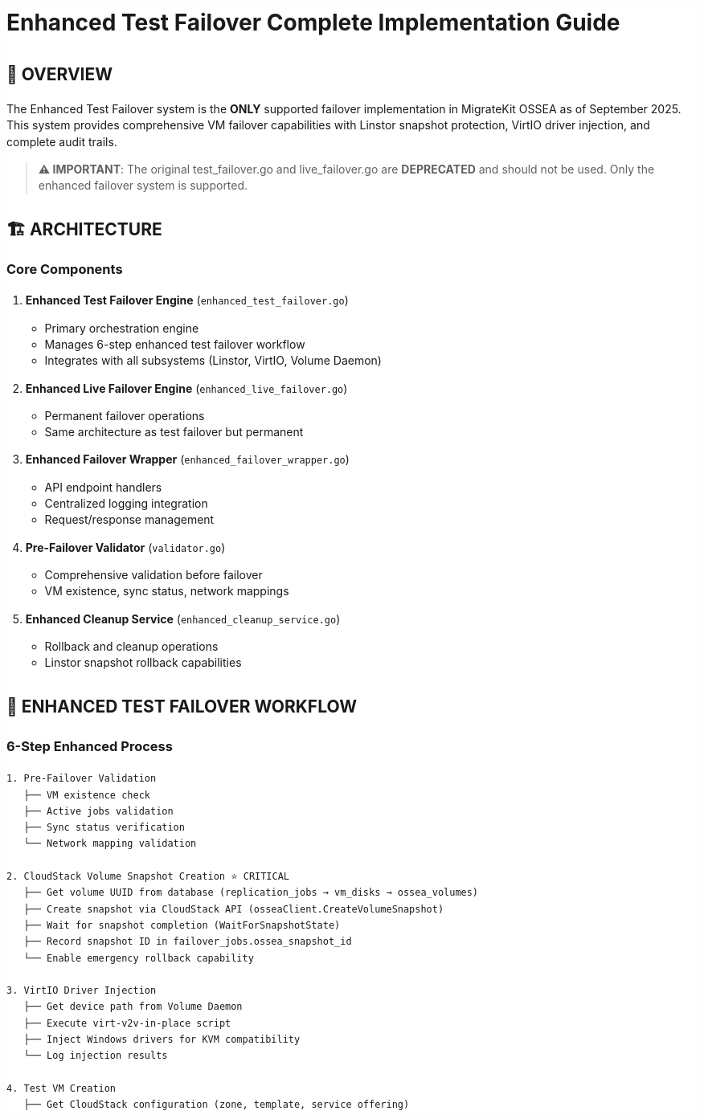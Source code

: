 # Enhanced Test Failover Complete Implementation Guide

## 🎯 **OVERVIEW**

The Enhanced Test Failover system is the **ONLY** supported failover implementation in MigrateKit OSSEA as of September 2025. This system provides comprehensive VM failover capabilities with Linstor snapshot protection, VirtIO driver injection, and complete audit trails.

> **⚠️ IMPORTANT**: The original test_failover.go and live_failover.go are **DEPRECATED** and should not be used. Only the enhanced failover system is supported.

## 🏗️ **ARCHITECTURE**

### **Core Components**

1. **Enhanced Test Failover Engine** (`enhanced_test_failover.go`)
   - Primary orchestration engine
   - Manages 6-step enhanced test failover workflow
   - Integrates with all subsystems (Linstor, VirtIO, Volume Daemon)

2. **Enhanced Live Failover Engine** (`enhanced_live_failover.go`)
   - Permanent failover operations
   - Same architecture as test failover but permanent

3. **Enhanced Failover Wrapper** (`enhanced_failover_wrapper.go`)
   - API endpoint handlers
   - Centralized logging integration
   - Request/response management

4. **Pre-Failover Validator** (`validator.go`)
   - Comprehensive validation before failover
   - VM existence, sync status, network mappings

5. **Enhanced Cleanup Service** (`enhanced_cleanup_service.go`)
   - Rollback and cleanup operations
   - Linstor snapshot rollback capabilities

## 🔄 **ENHANCED TEST FAILOVER WORKFLOW**

### **6-Step Enhanced Process**

```
1. Pre-Failover Validation
   ├── VM existence check
   ├── Active jobs validation  
   ├── Sync status verification
   └── Network mapping validation

2. CloudStack Volume Snapshot Creation ⭐ CRITICAL
   ├── Get volume UUID from database (replication_jobs → vm_disks → ossea_volumes)
   ├── Create snapshot via CloudStack API (osseaClient.CreateVolumeSnapshot)
   ├── Wait for snapshot completion (WaitForSnapshotState)
   ├── Record snapshot ID in failover_jobs.ossea_snapshot_id
   └── Enable emergency rollback capability

3. VirtIO Driver Injection
   ├── Get device path from Volume Daemon
   ├── Execute virt-v2v-in-place script
   ├── Inject Windows drivers for KVM compatibility
   └── Log injection results

4. Test VM Creation
   ├── Get CloudStack configuration (zone, template, service offering)
```